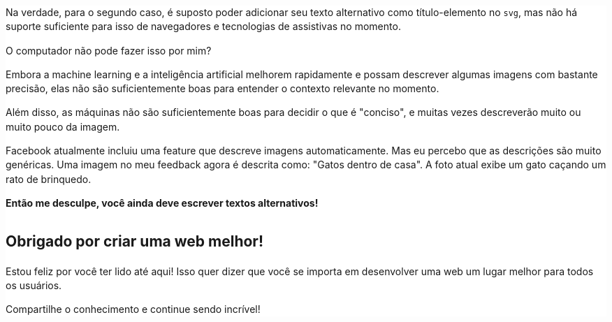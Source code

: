 Na verdade, para o segundo caso, é suposto poder adicionar seu texto alternativo como título-elemento no `svg`, mas não há suporte suficiente para isso de navegadores e tecnologias de assistivas no momento.

O computador não pode fazer isso por mim?

Embora a machine learning e a inteligência artificial melhorem rapidamente e possam descrever algumas imagens com bastante precisão, elas não são suficientemente boas para entender o contexto relevante no momento.

Além disso, as máquinas não são suficientemente boas para decidir o que é "conciso", e muitas vezes descreverão muito ou muito pouco da imagem.

Facebook atualmente incluiu uma feature que descreve imagens automaticamente. Mas eu percebo que as descrições são muito genéricas. Uma imagem no meu feedback agora é descrita como: "Gatos dentro de casa". A foto atual exibe um gato caçando um rato de brinquedo.

**Então me desculpe, você ainda deve escrever textos alternativos!**

## Obrigado por criar uma web melhor!

Estou feliz por você ter lido até aqui! Isso quer dizer que você se importa em desenvolver uma web um lugar melhor para todos os usuários.

Compartilhe o conhecimento e continue sendo incrível!